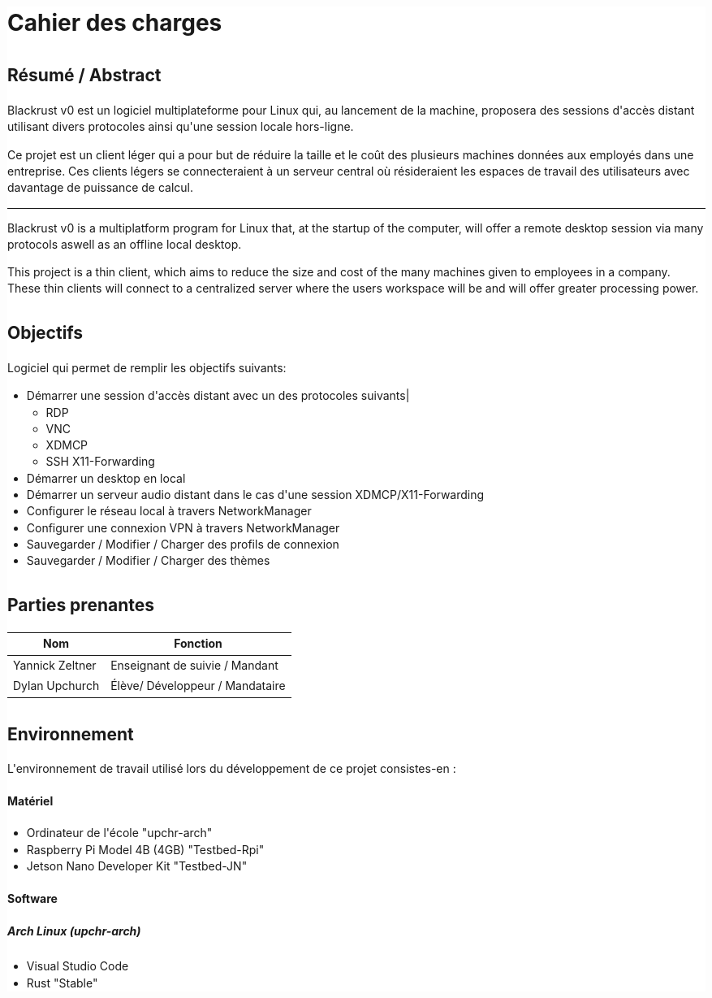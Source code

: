 # Cahier des charges
## Résumé / Abstract
Blackrust v0 est un logiciel multiplateforme pour Linux qui, au lancement de la machine, proposera des sessions d'accès distant utilisant divers protocoles ainsi qu'une session locale hors-ligne.

Ce projet est un client léger qui a pour but de réduire la taille et le coût des plusieurs machines données aux employés dans une entreprise. Ces clients légers se connecteraient à un serveur central où résideraient les espaces de travail des utilisateurs avec davantage de puissance de calcul.

---

Blackrust v0 is a multiplatform program for Linux that, at the startup of the computer, will offer a remote desktop session via many protocols aswell as an offline local desktop.

This project is a thin client, which aims to reduce the size and cost of the many machines given to employees in a company. These thin clients will connect to a centralized server where the users workspace will be and will offer greater processing power.
## Objectifs
Logiciel qui permet de remplir les objectifs suivants:

- Démarrer une session d'accès distant avec un des protocoles suivants|
    - RDP
    - VNC
    - XDMCP
    - SSH X11-Forwarding
- Démarrer un desktop en local
- Démarrer un serveur audio distant dans le cas d'une session XDMCP/X11-Forwarding
- Configurer le réseau local à travers NetworkManager
- Configurer une connexion VPN à travers NetworkManager
- Sauvegarder / Modifier / Charger des profils de connexion
- Sauvegarder / Modifier / Charger des thèmes
## Parties prenantes
| Nom | Fonction |
|-|-|
| Yannick Zeltner | Enseignant de suivie / Mandant |
| Dylan Upchurch | Élève/ Développeur / Mandataire |

## Environnement
L'environnement de travail utilisé lors du développement de ce projet consistes-en :
#### Matériel
- Ordinateur de l'école "upchr-arch"
- Raspberry Pi Model 4B (4GB) "Testbed-Rpi"
- Jetson Nano Developer Kit "Testbed-JN"
#### Software
##### Arch Linux (upchr-arch)
- Visual Studio Code
- Rust "Stable"

